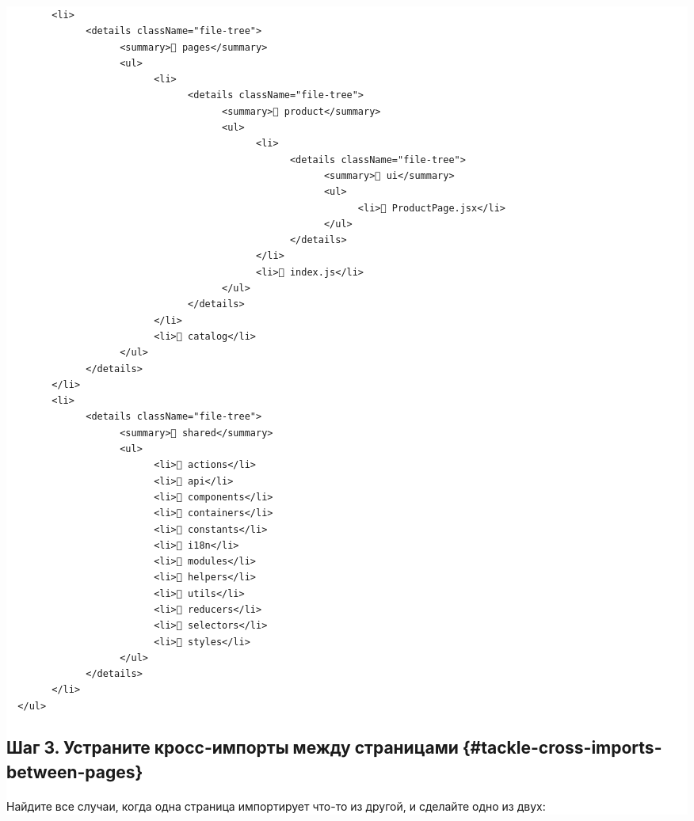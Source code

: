             <li>
                  <details className="file-tree">
                        <summary>📁 pages</summary>
                        <ul>
                              <li>
                                    <details className="file-tree">
                                          <summary>📁 product</summary>
                                          <ul>
                                                <li>
                                                      <details className="file-tree">
                                                            <summary>📁 ui</summary>
                                                            <ul>
                                                                  <li>📄 ProductPage.jsx</li>
                                                            </ul>
                                                      </details>
                                                </li>
                                                <li>📄 index.js</li>
                                          </ul>
                                    </details>
                              </li>
                              <li>📁 catalog</li>
                        </ul>
                  </details>
            </li>
            <li>
                  <details className="file-tree">
                        <summary>📁 shared</summary>
                        <ul>
                              <li>📁 actions</li>
                              <li>📁 api</li>
                              <li>📁 components</li>
                              <li>📁 containers</li>
                              <li>📁 constants</li>
                              <li>📁 i18n</li>
                              <li>📁 modules</li>
                              <li>📁 helpers</li>
                              <li>📁 utils</li>
                              <li>📁 reducers</li>
                              <li>📁 selectors</li>
                              <li>📁 styles</li>
                        </ul>
                  </details>
            </li>
      </ul>
</details>

## Шаг 3. Устраните кросс-импорты между страницами {#tackle-cross-imports-between-pages}

Найдите все случаи, когда одна страница импортирует что-то из другой, и сделайте одно из двух:
